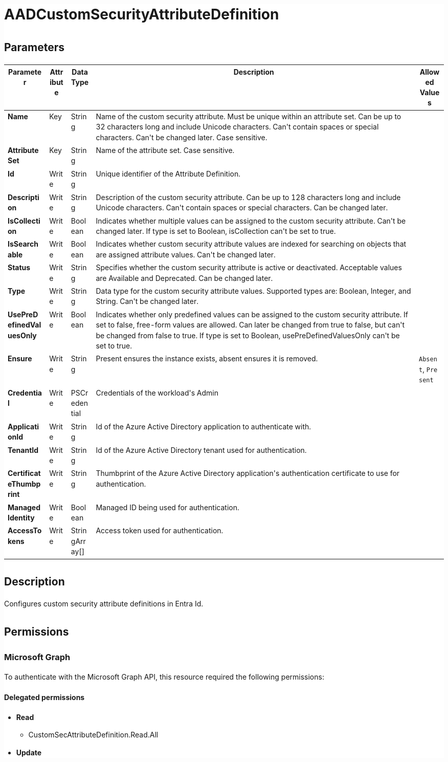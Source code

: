﻿# AADCustomSecurityAttributeDefinition

## Parameters

| Parameter | Attribute | DataType | Description | Allowed Values |
| --- | --- | --- | --- | --- |
| **Name** | Key | String | Name of the custom security attribute. Must be unique within an attribute set. Can be up to 32 characters long and include Unicode characters. Can't contain spaces or special characters. Can't be changed later. Case sensitive. | |
| **AttributeSet** | Key | String | Name of the attribute set. Case sensitive. | |
| **Id** | Write | String | Unique identifier of the Attribute Definition. | |
| **Description** | Write | String | Description of the custom security attribute. Can be up to 128 characters long and include Unicode characters. Can't contain spaces or special characters. Can be changed later.  | |
| **IsCollection** | Write | Boolean | Indicates whether multiple values can be assigned to the custom security attribute. Can't be changed later. If type is set to Boolean, isCollection can't be set to true. | |
| **IsSearchable** | Write | Boolean | Indicates whether custom security attribute values are indexed for searching on objects that are assigned attribute values. Can't be changed later. | |
| **Status** | Write | String | Specifies whether the custom security attribute is active or deactivated. Acceptable values are Available and Deprecated. Can be changed later. | |
| **Type** | Write | String | Data type for the custom security attribute values. Supported types are: Boolean, Integer, and String. Can't be changed later. | |
| **UsePreDefinedValuesOnly** | Write | Boolean | Indicates whether only predefined values can be assigned to the custom security attribute. If set to false, free-form values are allowed. Can later be changed from true to false, but can't be changed from false to true. If type is set to Boolean, usePreDefinedValuesOnly can't be set to true. | |
| **Ensure** | Write | String | Present ensures the instance exists, absent ensures it is removed. | `Absent`, `Present` |
| **Credential** | Write | PSCredential | Credentials of the workload's Admin | |
| **ApplicationId** | Write | String | Id of the Azure Active Directory application to authenticate with. | |
| **TenantId** | Write | String | Id of the Azure Active Directory tenant used for authentication. | |
| **CertificateThumbprint** | Write | String | Thumbprint of the Azure Active Directory application's authentication certificate to use for authentication. | |
| **ManagedIdentity** | Write | Boolean | Managed ID being used for authentication. | |
| **AccessTokens** | Write | StringArray[] | Access token used for authentication. | |


## Description

Configures custom security attribute definitions in Entra Id.

## Permissions

### Microsoft Graph

To authenticate with the Microsoft Graph API, this resource required the following permissions:

#### Delegated permissions

- **Read**

    - CustomSecAttributeDefinition.Read.All

- **Update**

